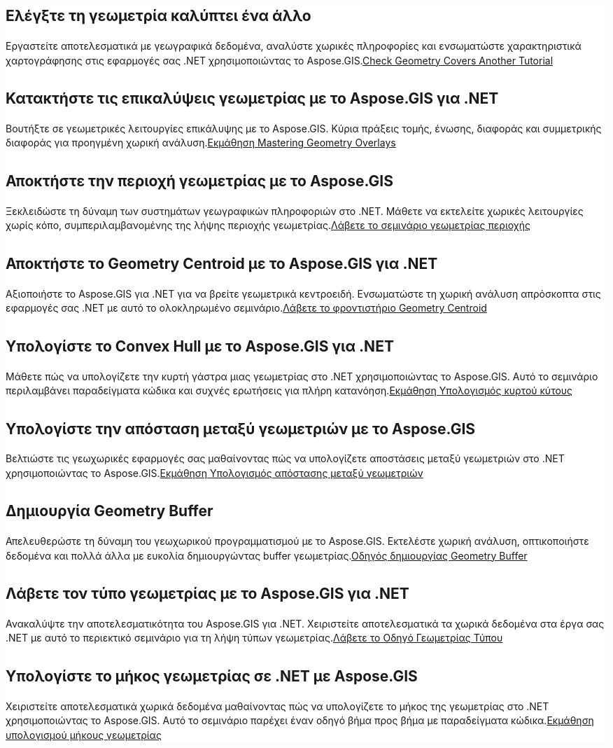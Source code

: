 ## Ελέγξτε τη γεωμετρία καλύπτει ένα άλλο
 Εργαστείτε αποτελεσματικά με γεωγραφικά δεδομένα, αναλύστε χωρικές πληροφορίες και ενσωματώστε χαρακτηριστικά χαρτογράφησης στις εφαρμογές σας .NET χρησιμοποιώντας το Aspose.GIS.[Check Geometry Covers Another Tutorial](./check-geometry-covers-another/)

## Κατακτήστε τις επικαλύψεις γεωμετρίας με το Aspose.GIS για .NET
 Βουτήξτε σε γεωμετρικές λειτουργίες επικάλυψης με το Aspose.GIS. Κύρια πράξεις τομής, ένωσης, διαφοράς και συμμετρικής διαφοράς για προηγμένη χωρική ανάλυση.[Εκμάθηση Mastering Geometry Overlays](./find-geometry-overlays/)

## Αποκτήστε την περιοχή γεωμετρίας με το Aspose.GIS
 Ξεκλειδώστε τη δύναμη των συστημάτων γεωγραφικών πληροφοριών στο .NET. Μάθετε να εκτελείτε χωρικές λειτουργίες χωρίς κόπο, συμπεριλαμβανομένης της λήψης περιοχής γεωμετρίας.[Λάβετε το σεμινάριο γεωμετρίας περιοχής](./get-geometry-area/)

## Αποκτήστε το Geometry Centroid με το Aspose.GIS για .NET
Αξιοποιήστε το Aspose.GIS για .NET για να βρείτε γεωμετρικά κεντροειδή. Ενσωματώστε τη χωρική ανάλυση απρόσκοπτα στις εφαρμογές σας .NET με αυτό το ολοκληρωμένο σεμινάριο.[Λάβετε το φροντιστήριο Geometry Centroid](./get-geometry-centroid/)

## Υπολογίστε το Convex Hull με το Aspose.GIS για .NET
 Μάθετε πώς να υπολογίζετε την κυρτή γάστρα μιας γεωμετρίας στο .NET χρησιμοποιώντας το Aspose.GIS. Αυτό το σεμινάριο περιλαμβάνει παραδείγματα κώδικα και συχνές ερωτήσεις για πλήρη κατανόηση.[Εκμάθηση Υπολογισμός κυρτού κύτους](./get-geometry-convex-hull/)

## Υπολογίστε την απόσταση μεταξύ γεωμετριών με το Aspose.GIS
 Βελτιώστε τις γεωχωρικές εφαρμογές σας μαθαίνοντας πώς να υπολογίζετε αποστάσεις μεταξύ γεωμετριών στο .NET χρησιμοποιώντας το Aspose.GIS.[Εκμάθηση Υπολογισμός απόστασης μεταξύ γεωμετριών](./calculate-distance-between-geometries/)

## Δημιουργία Geometry Buffer
 Απελευθερώστε τη δύναμη του γεωχωρικού προγραμματισμού με το Aspose.GIS. Εκτελέστε χωρική ανάλυση, οπτικοποιήστε δεδομένα και πολλά άλλα με ευκολία δημιουργώντας buffer γεωμετρίας.[Οδηγός δημιουργίας Geometry Buffer](./create-geometry-buffer/)

## Λάβετε τον τύπο γεωμετρίας με το Aspose.GIS για .NET
Ανακαλύψτε την αποτελεσματικότητα του Aspose.GIS για .NET. Χειριστείτε αποτελεσματικά τα χωρικά δεδομένα στα έργα σας .NET με αυτό το περιεκτικό σεμινάριο για τη λήψη τύπων γεωμετρίας.[Λάβετε το Οδηγό Γεωμετρίας Τύπου](./get-geometry-type/)

## Υπολογίστε το μήκος γεωμετρίας σε .NET με Aspose.GIS
 Χειριστείτε αποτελεσματικά χωρικά δεδομένα μαθαίνοντας πώς να υπολογίζετε το μήκος της γεωμετρίας στο .NET χρησιμοποιώντας το Aspose.GIS. Αυτό το σεμινάριο παρέχει έναν οδηγό βήμα προς βήμα με παραδείγματα κώδικα.[Εκμάθηση υπολογισμού μήκους γεωμετρίας](./get-geometry-length/)
